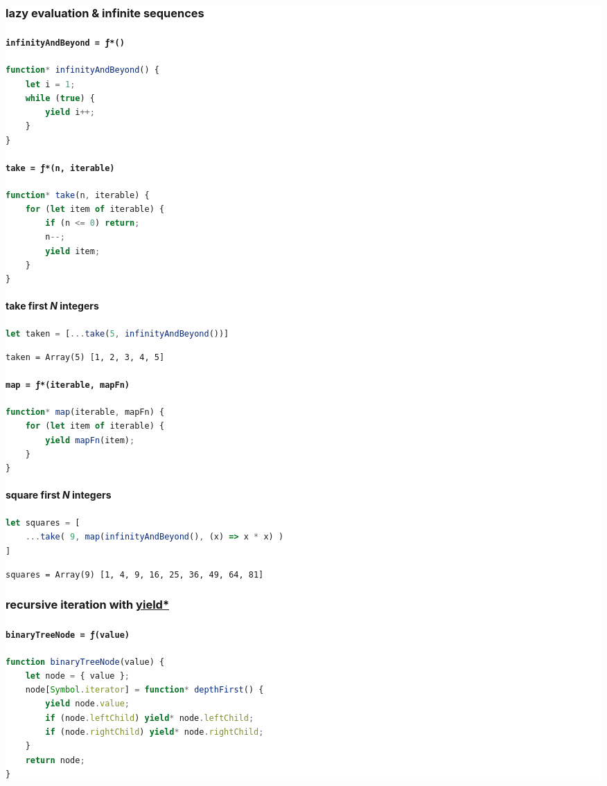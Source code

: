### lazy evaluation & infinite sequences

#### `infinityAndBeyond = ƒ*()`
```javascript
function* infinityAndBeyond() {
    let i = 1;
    while (true) {
        yield i++;
    }
}
```

#### `take = ƒ*(n, iterable)`
```javascript
function* take(n, iterable) {
    for (let item of iterable) {
        if (n <= 0) return;
        n--;
        yield item;
    }
}
```
#### take first _N_ integers
```javascript
let taken = [...take(5, infinityAndBeyond())]
```
```
taken = Array(5) [1, 2, 3, 4, 5]
```

#### `map = ƒ*(iterable, mapFn)`
```javascript
function* map(iterable, mapFn) {
    for (let item of iterable) {
        yield mapFn(item);
    }
}
```

#### square first _N_ integers
```javascript
let squares = [
    ...take( 9, map(infinityAndBeyond(), (x) => x * x) )
]
```
`squares = Array(9) [1, 4, 9, 16, 25, 36, 49, 64, 81]`

### recursive iteration with [yield*]

#### `binaryTreeNode = ƒ(value)`
```javascript
function binaryTreeNode(value) {
    let node = { value };
    node[Symbol.iterator] = function* depthFirst() {
        yield node.value;
        if (node.leftChild) yield* node.leftChild;
        if (node.rightChild) yield* node.rightChild;
    }
    return node;
}
```


[Anjana Vakil]: https://twitter.com/AnjanaVakil
[power_of_generators]: (https://observablehq.com/@anjana/the-power-of-js-generators)
[power_of_generators_video]: (https://www.youtube.com/watch?v=gu3FfmgkwUc&t=43s)
[iterators]: https://developer.mozilla.org/en-US/docs/Web/JavaScript/Guide/Iterators_and_Generators#iterators
[iterable]: https://developer.mozilla.org/en-US/docs/Web/JavaScript/Reference/Iteration_protocols#The_iterable_protocol
[yield*]: https://developer.mozilla.org/en-US/docs/Web/JavaScript/Reference/Operators/yield*